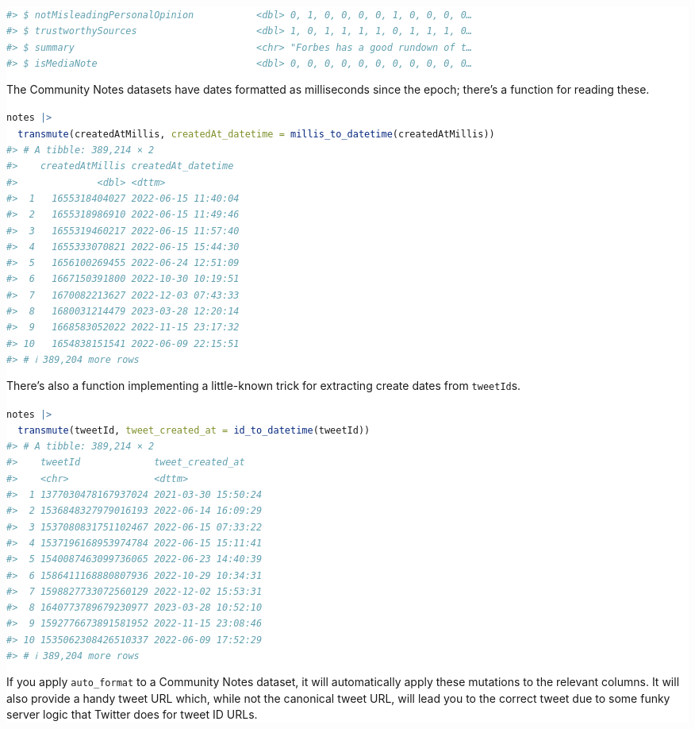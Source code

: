 ``` r
#> $ notMisleadingPersonalOpinion           <dbl> 0, 1, 0, 0, 0, 0, 1, 0, 0, 0, 0…
#> $ trustworthySources                     <dbl> 1, 0, 1, 1, 1, 1, 0, 1, 1, 1, 0…
#> $ summary                                <chr> "Forbes has a good rundown of t…
#> $ isMediaNote                            <dbl> 0, 0, 0, 0, 0, 0, 0, 0, 0, 0, 0…
```

The Community Notes datasets have dates formatted as milliseconds since
the epoch; there’s a function for reading these.

``` r
notes |> 
  transmute(createdAtMillis, createdAt_datetime = millis_to_datetime(createdAtMillis))
#> # A tibble: 389,214 × 2
#>    createdAtMillis createdAt_datetime 
#>              <dbl> <dttm>             
#>  1   1655318404027 2022-06-15 11:40:04
#>  2   1655318986910 2022-06-15 11:49:46
#>  3   1655319460217 2022-06-15 11:57:40
#>  4   1655333070821 2022-06-15 15:44:30
#>  5   1656100269455 2022-06-24 12:51:09
#>  6   1667150391800 2022-10-30 10:19:51
#>  7   1670082213627 2022-12-03 07:43:33
#>  8   1680031214479 2023-03-28 12:20:14
#>  9   1668583052022 2022-11-15 23:17:32
#> 10   1654838151541 2022-06-09 22:15:51
#> # ℹ 389,204 more rows
```

There’s also a function implementing a little-known trick for extracting
create dates from `tweetId`s.

``` r
notes |> 
  transmute(tweetId, tweet_created_at = id_to_datetime(tweetId))
#> # A tibble: 389,214 × 2
#>    tweetId             tweet_created_at   
#>    <chr>               <dttm>             
#>  1 1377030478167937024 2021-03-30 15:50:24
#>  2 1536848327979016193 2022-06-14 16:09:29
#>  3 1537080831751102467 2022-06-15 07:33:22
#>  4 1537196168953974784 2022-06-15 15:11:41
#>  5 1540087463099736065 2022-06-23 14:40:39
#>  6 1586411168880807936 2022-10-29 10:34:31
#>  7 1598827733072560129 2022-12-02 15:53:31
#>  8 1640773789679230977 2023-03-28 10:52:10
#>  9 1592776673891581952 2022-11-15 23:08:46
#> 10 1535062308426510337 2022-06-09 17:52:29
#> # ℹ 389,204 more rows
```

If you apply `auto_format` to a Community Notes dataset, it will
automatically apply these mutations to the relevant columns. It will
also provide a handy tweet URL which, while not the canonical tweet URL,
will lead you to the correct tweet due to some funky server logic that
Twitter does for tweet ID URLs.
